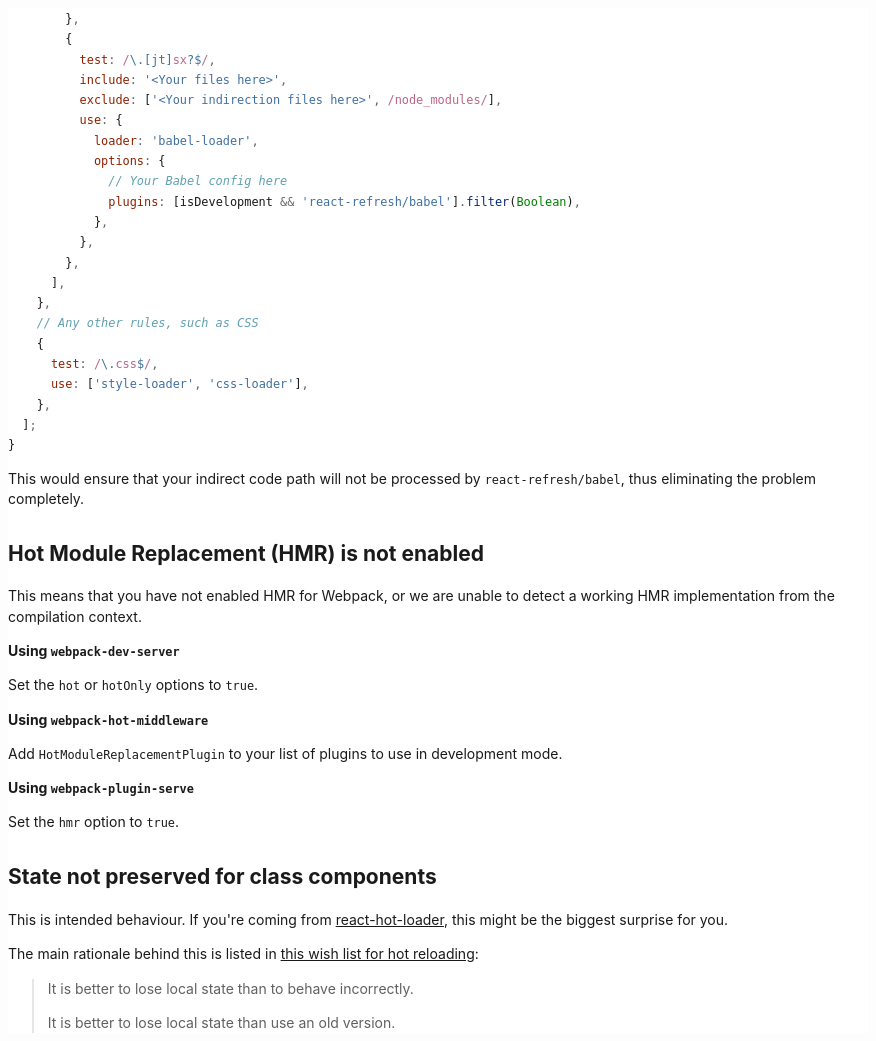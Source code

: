 ```js
        },
        {
          test: /\.[jt]sx?$/,
          include: '<Your files here>',
          exclude: ['<Your indirection files here>', /node_modules/],
          use: {
            loader: 'babel-loader',
            options: {
              // Your Babel config here
              plugins: [isDevelopment && 'react-refresh/babel'].filter(Boolean),
            },
          },
        },
      ],
    },
    // Any other rules, such as CSS
    {
      test: /\.css$/,
      use: ['style-loader', 'css-loader'],
    },
  ];
}
```

This would ensure that your indirect code path will not be processed by `react-refresh/babel`,
thus eliminating the problem completely.

## Hot Module Replacement (HMR) is not enabled

This means that you have not enabled HMR for Webpack, or we are unable to detect a working HMR implementation from the compilation context.

**Using `webpack-dev-server`**

Set the `hot` or `hotOnly` options to `true`.

**Using `webpack-hot-middleware`**

Add `HotModuleReplacementPlugin` to your list of plugins to use in development mode.

**Using `webpack-plugin-serve`**

Set the `hmr` option to `true`.

## State not preserved for class components

This is intended behaviour.
If you're coming from [react-hot-loader](https://github.com/gaearon/react-hot-loader), this might be the biggest surprise for you.

The main rationale behind this is listed in [this wish list for hot reloading](https://overreacted.io/my-wishlist-for-hot-reloading/):

> It is better to lose local state than to behave incorrectly.
>
> It is better to lose local state than use an old version.
